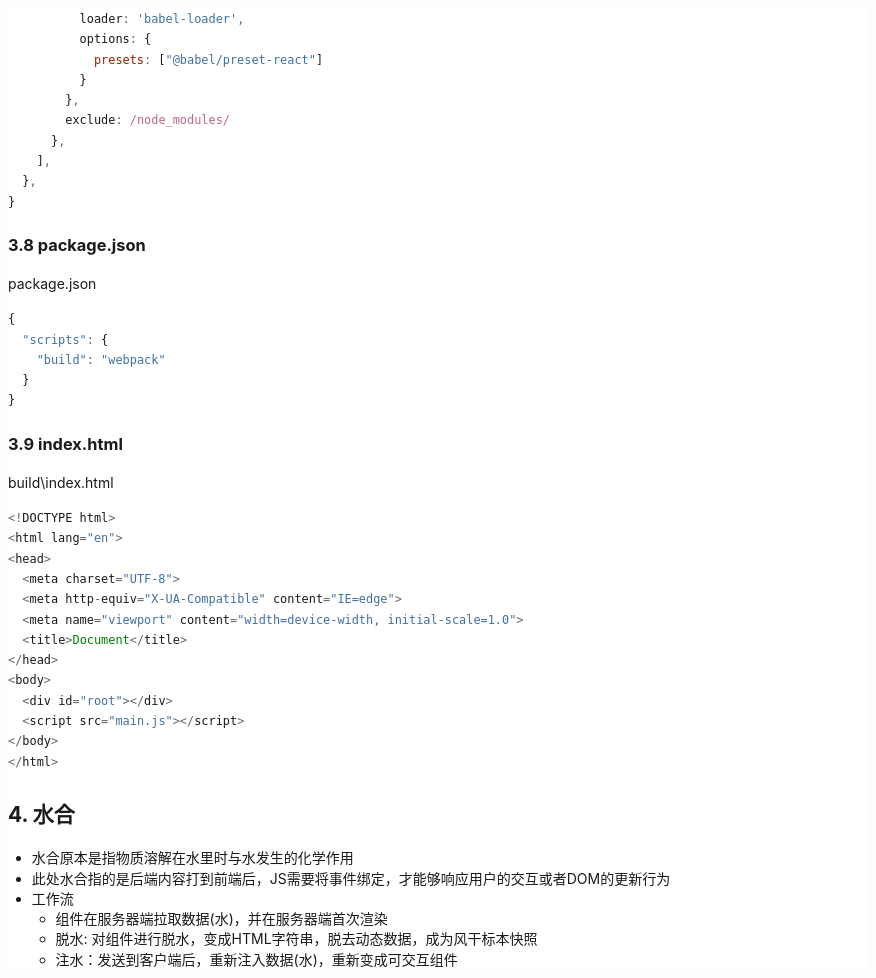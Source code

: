 ```javascript
          loader: 'babel-loader',
          options: {
            presets: ["@babel/preset-react"]
          }
        },
        exclude: /node_modules/
      },
    ],
  },
}
```

 ### 3.8 package.json 

package.json

```javascript
{
  "scripts": {
    "build": "webpack"
  }
}
```

 ### 3.9 index.html 

build\\index.html

```javascript
<!DOCTYPE html>
<html lang="en">
<head>
  <meta charset="UTF-8">
  <meta http-equiv="X-UA-Compatible" content="IE=edge">
  <meta name="viewport" content="width=device-width, initial-scale=1.0">
  <title>Document</title>
</head>
<body>
  <div id="root"></div>
  <script src="main.js"></script>
</body>
</html>
```

 ## 4\. 水合 

* 水合原本是指物质溶解在水里时与水发生的化学作用
* 此处水合指的是后端内容打到前端后，JS需要将事件绑定，才能够响应用户的交互或者DOM的更新行为
* 工作流
  * 组件在服务器端拉取数据(水)，并在服务器端首次渲染
  * 脱水: 对组件进行脱水，变成HTML字符串，脱去动态数据，成为风干标本快照
  * 注水：发送到客户端后，重新注入数据(水)，重新变成可交互组件

